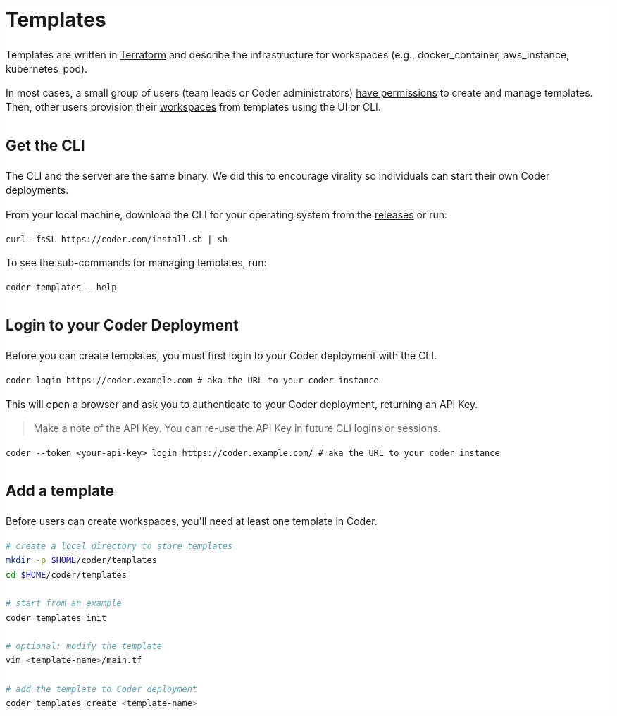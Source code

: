 # Templates

Templates are written in [Terraform](https://www.terraform.io/) and describe the
infrastructure for workspaces (e.g., docker_container, aws_instance,
kubernetes_pod).

In most cases, a small group of users (team leads or Coder administrators) [have permissions](../admin/users.md#roles) to create and manage templates. Then, other
users provision their [workspaces](../workspaces.md) from templates using the UI
or CLI.

## Get the CLI

The CLI and the server are the same binary. We did this to encourage virality so
individuals can start their own Coder deployments.

From your local machine, download the CLI for your operating system from the
[releases](https://github.com/coder/coder/releases/latest) or run:

```console
curl -fsSL https://coder.com/install.sh | sh
```

To see the sub-commands for managing templates, run:

```console
coder templates --help
```

## Login to your Coder Deployment

Before you can create templates, you must first login to your Coder deployment
with the CLI.

```console
coder login https://coder.example.com # aka the URL to your coder instance
```

This will open a browser and ask you to authenticate to your Coder deployment,
returning an API Key.

> Make a note of the API Key. You can re-use the API Key in future CLI logins or
> sessions.

```console
coder --token <your-api-key> login https://coder.example.com/ # aka the URL to your coder instance
```

## Add a template

Before users can create workspaces, you'll need at least one template in Coder.

```sh
# create a local directory to store templates
mkdir -p $HOME/coder/templates
cd $HOME/coder/templates

# start from an example
coder templates init

# optional: modify the template
vim <template-name>/main.tf

# add the template to Coder deployment
coder templates create <template-name>
```

